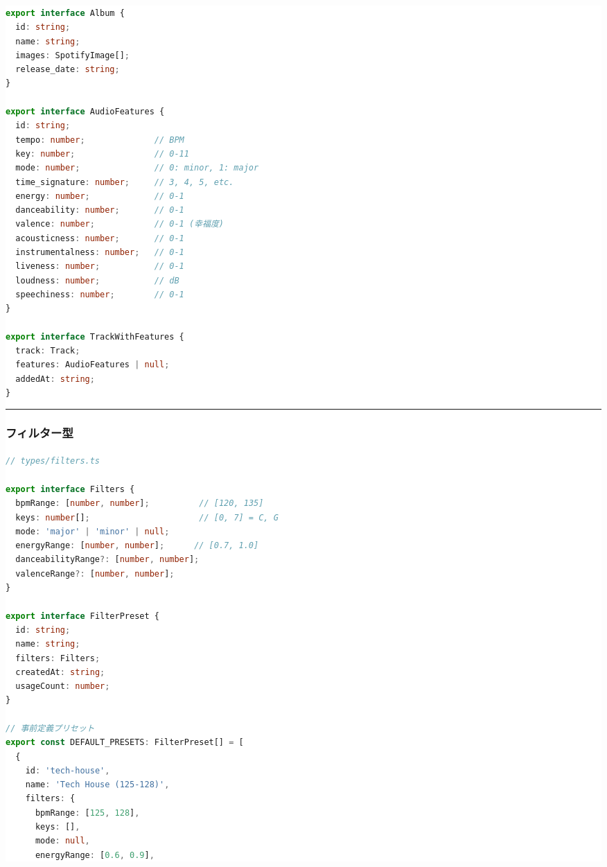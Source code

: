 ```typescript
export interface Album {
  id: string;
  name: string;
  images: SpotifyImage[];
  release_date: string;
}

export interface AudioFeatures {
  id: string;
  tempo: number;              // BPM
  key: number;                // 0-11
  mode: number;               // 0: minor, 1: major
  time_signature: number;     // 3, 4, 5, etc.
  energy: number;             // 0-1
  danceability: number;       // 0-1
  valence: number;            // 0-1 (幸福度)
  acousticness: number;       // 0-1
  instrumentalness: number;   // 0-1
  liveness: number;           // 0-1
  loudness: number;           // dB
  speechiness: number;        // 0-1
}

export interface TrackWithFeatures {
  track: Track;
  features: AudioFeatures | null;
  addedAt: string;
}
```

---

### フィルター型

```typescript
// types/filters.ts

export interface Filters {
  bpmRange: [number, number];          // [120, 135]
  keys: number[];                      // [0, 7] = C, G
  mode: 'major' | 'minor' | null;
  energyRange: [number, number];      // [0.7, 1.0]
  danceabilityRange?: [number, number];
  valenceRange?: [number, number];
}

export interface FilterPreset {
  id: string;
  name: string;
  filters: Filters;
  createdAt: string;
  usageCount: number;
}

// 事前定義プリセット
export const DEFAULT_PRESETS: FilterPreset[] = [
  {
    id: 'tech-house',
    name: 'Tech House (125-128)',
    filters: {
      bpmRange: [125, 128],
      keys: [],
      mode: null,
      energyRange: [0.6, 0.9],
```